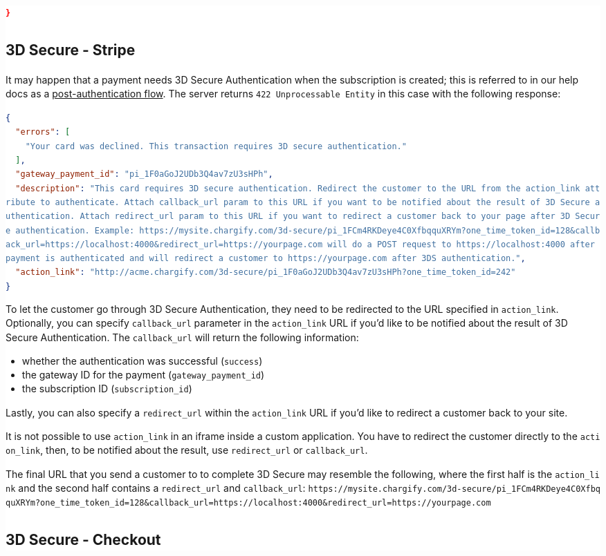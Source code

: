 ```json
}
```

## 3D Secure - Stripe

It may happen that a payment needs 3D Secure Authentication when the subscription is created; this is referred to in our help docs as a [post-authentication flow](https://maxio-chargify.zendesk.com/hc/en-us/articles/5405177432077#psd2-flows-pre-authentication-and-post-authentication). The server returns `422 Unprocessable Entity` in this case with the following response:

```json
{
  "errors": [
    "Your card was declined. This transaction requires 3D secure authentication."
  ],
  "gateway_payment_id": "pi_1F0aGoJ2UDb3Q4av7zU3sHPh",
  "description": "This card requires 3D secure authentication. Redirect the customer to the URL from the action_link attribute to authenticate. Attach callback_url param to this URL if you want to be notified about the result of 3D Secure authentication. Attach redirect_url param to this URL if you want to redirect a customer back to your page after 3D Secure authentication. Example: https://mysite.chargify.com/3d-secure/pi_1FCm4RKDeye4C0XfbqquXRYm?one_time_token_id=128&callback_url=https://localhost:4000&redirect_url=https://yourpage.com will do a POST request to https://localhost:4000 after payment is authenticated and will redirect a customer to https://yourpage.com after 3DS authentication.",
  "action_link": "http://acme.chargify.com/3d-secure/pi_1F0aGoJ2UDb3Q4av7zU3sHPh?one_time_token_id=242"
}
```

To let the customer go through 3D Secure Authentication, they need to be redirected to the URL specified in `action_link`.
Optionally, you can specify `callback_url` parameter in the `action_link` URL if you’d like to be notified about the result of 3D Secure Authentication. The `callback_url` will return the following information:

- whether the authentication was successful (`success`)
- the gateway ID for the payment (`gateway_payment_id`)
- the subscription ID (`subscription_id`)

Lastly, you can also specify a `redirect_url` within the `action_link` URL if you’d like to redirect a customer back to your site.

It is not possible to use `action_link` in an iframe inside a custom application. You have to redirect the customer directly to the `action_link`, then, to be notified about the result, use `redirect_url` or `callback_url`.

The final URL that you send a customer to to complete 3D Secure may resemble the following, where the first half is the `action_link` and the second half contains a `redirect_url` and `callback_url`: `https://mysite.chargify.com/3d-secure/pi_1FCm4RKDeye4C0XfbqquXRYm?one_time_token_id=128&callback_url=https://localhost:4000&redirect_url=https://yourpage.com`

## 3D Secure - Checkout
